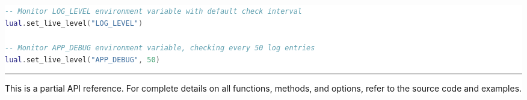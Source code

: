 ```lua
-- Monitor LOG_LEVEL environment variable with default check interval
lual.set_live_level("LOG_LEVEL")

-- Monitor APP_DEBUG environment variable, checking every 50 log entries
lual.set_live_level("APP_DEBUG", 50)
```

---

This is a partial API reference. For complete details on all functions, methods, and options, refer to the source code and examples.
